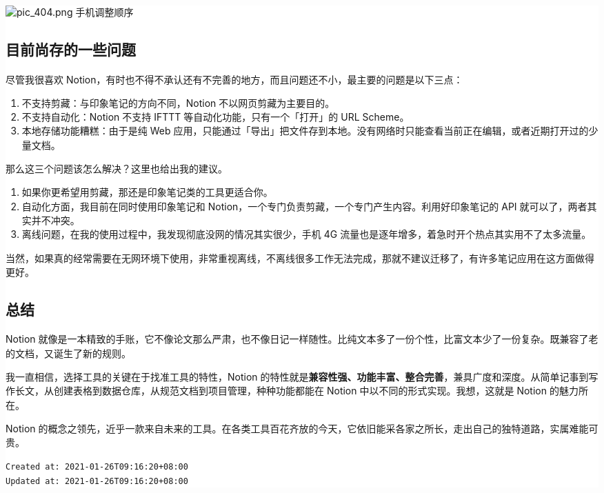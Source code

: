 ![pic_404.png](https://cdn.sspai.com/special/314/pic_404.png)
手机调整顺序

## 目前尚存的一些问题

尽管我很喜欢 Notion，有时也不得不承认还有不完善的地方，而且问题还不小，最主要的问题是以下三点：

1.  不支持剪藏：与印象笔记的方向不同，Notion 不以网页剪藏为主要目的。
2.  不支持自动化：Notion 不支持 IFTTT 等自动化功能，只有一个「打开」的 URL Scheme。
3.  本地存储功能糟糕：由于是纯 Web 应用，只能通过「导出」把文件存到本地。没有网络时只能查看当前正在编辑，或者近期打开过的少量文档。

那么这三个问题该怎么解决？这里也给出我的建议。

1.  如果你更希望用剪藏，那还是印象笔记类的工具更适合你。
2.  自动化方面，我目前在同时使用印象笔记和 Notion，一个专门负责剪藏，一个专门产生内容。利用好印象笔记的 API 就可以了，两者其实并不冲突。
3.  离线问题，在我的使用过程中，我发现彻底没网的情况其实很少，手机 4G 流量也是逐年增多，着急时开个热点其实用不了太多流量。

当然，如果真的经常需要在无网环境下使用，非常重视离线，不离线很多工作无法完成，那就不建议迁移了，有许多笔记应用在这方面做得更好。

## 总结

Notion 就像是一本精致的手账，它不像论文那么严肃，也不像日记一样随性。比纯文本多了一份个性，比富文本少了一份复杂。既兼容了老的文档，又诞生了新的规则。

我一直相信，选择工具的关键在于找准工具的特性，Notion 的特性就是**兼容性强、功能丰富、整合完善**，兼具广度和深度。从简单记事到写作长文，从创建表格到数据仓库，从规范文档到项目管理，种种功能都能在 Notion 中以不同的形式实现。我想，这就是 Notion 的魅力所在。

Notion 的概念之领先，近乎一款来自未来的工具。在各类工具百花齐放的今天，它依旧能采各家之所长，走出自己的独特道路，实属难能可贵。

    Created at: 2021-01-26T09:16:20+08:00
    Updated at: 2021-01-26T09:16:20+08:00

